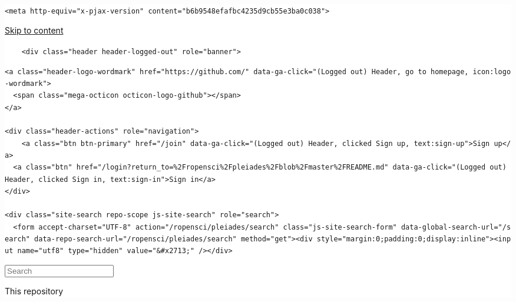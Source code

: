     


    <meta http-equiv="x-pjax-version" content="b6b9548efafbc4235d9cb55e3ba0c038">

      
  <meta name="description" content="R client for Pleiades DB http://pleiades.stoa.org/home">
  <meta name="go-import" content="github.com/ropensci/pleiades git https://github.com/ropensci/pleiades.git">

  <meta content="1200269" name="octolytics-dimension-user_id" /><meta content="ropensci" name="octolytics-dimension-user_login" /><meta content="22477515" name="octolytics-dimension-repository_id" /><meta content="ropensci/pleiades" name="octolytics-dimension-repository_nwo" /><meta content="true" name="octolytics-dimension-repository_public" /><meta content="false" name="octolytics-dimension-repository_is_fork" /><meta content="22477515" name="octolytics-dimension-repository_network_root_id" /><meta content="ropensci/pleiades" name="octolytics-dimension-repository_network_root_nwo" />
  <link href="https://github.com/ropensci/pleiades/commits/master.atom" rel="alternate" title="Recent Commits to pleiades:master" type="application/atom+xml">

  </head>


  <body class="logged_out  env-production  vis-public page-blob">
    <a href="#start-of-content" tabindex="1" class="accessibility-aid js-skip-to-content">Skip to content</a>
    <div class="wrapper">
      
      
      


        
        <div class="header header-logged-out" role="banner">
  <div class="container clearfix">

    <a class="header-logo-wordmark" href="https://github.com/" data-ga-click="(Logged out) Header, go to homepage, icon:logo-wordmark">
      <span class="mega-octicon octicon-logo-github"></span>
    </a>

    <div class="header-actions" role="navigation">
        <a class="btn btn-primary" href="/join" data-ga-click="(Logged out) Header, clicked Sign up, text:sign-up">Sign up</a>
      <a class="btn" href="/login?return_to=%2Fropensci%2Fpleiades%2Fblob%2Fmaster%2FREADME.md" data-ga-click="(Logged out) Header, clicked Sign in, text:sign-in">Sign in</a>
    </div>

    <div class="site-search repo-scope js-site-search" role="search">
      <form accept-charset="UTF-8" action="/ropensci/pleiades/search" class="js-site-search-form" data-global-search-url="/search" data-repo-search-url="/ropensci/pleiades/search" method="get"><div style="margin:0;padding:0;display:inline"><input name="utf8" type="hidden" value="&#x2713;" /></div>
  <input type="text"
    class="js-site-search-field is-clearable"
    data-hotkey="s"
    name="q"
    placeholder="Search"
    data-global-scope-placeholder="Search GitHub"
    data-repo-scope-placeholder="Search"
    tabindex="1"
    autocapitalize="off">
  <div class="scope-badge">This repository</div>
</form>
    </div>
